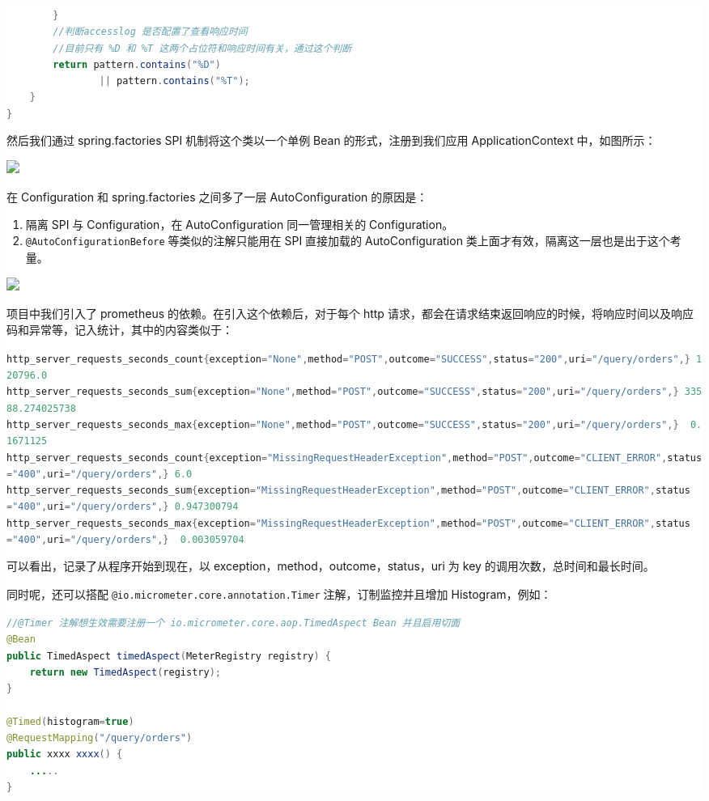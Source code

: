 ```java
        }
        //判断accesslog 是否配置了查看响应时间
        //目前只有 %D 和 %T 这两个占位符和响应时间有关，通过这个判断
        return pattern.contains("%D")
                || pattern.contains("%T");
    }
}
```

然后我们通过 spring.factories SPI 机制将这个类以一个单例 Bean 的形式，注册到我们应用 ApplicationContext 中，如图所示：

![](https://cdn.jsdelivr.net/gh/EverettSy/ImageBed@master/uPic/v3XB26.png)

在 Configuration 和 spring.factories 之间多了一层 AutoConfiguration 的原因是：

1. 隔离 SPI 与 Configuration，在 AutoConfiguration 同一管理相关的 Configuration。
2. `@AutoConfigurationBefore` 等类似的注解只能用在 SPI 直接加载的 AutoConfiguration 类上面才有效，隔离这一层也是出于这个考量。

![](https://cdn.jsdelivr.net/gh/EverettSy/ImageBed@master/uPic/ikKTpp.png)

项目中我们引入了 prometheus 的依赖。在引入这个依赖后，对于每个 http 请求，都会在请求结束返回响应的时候，将响应时间以及响应码和异常等，记入统计，其中的内容类似于：

```java
http_server_requests_seconds_count{exception="None",method="POST",outcome="SUCCESS",status="200",uri="/query/orders",} 120796.0
http_server_requests_seconds_sum{exception="None",method="POST",outcome="SUCCESS",status="200",uri="/query/orders",} 33588.274025738
http_server_requests_seconds_max{exception="None",method="POST",outcome="SUCCESS",status="200",uri="/query/orders",}  0.1671125
http_server_requests_seconds_count{exception="MissingRequestHeaderException",method="POST",outcome="CLIENT_ERROR",status="400",uri="/query/orders",} 6.0
http_server_requests_seconds_sum{exception="MissingRequestHeaderException",method="POST",outcome="CLIENT_ERROR",status="400",uri="/query/orders",} 0.947300794
http_server_requests_seconds_max{exception="MissingRequestHeaderException",method="POST",outcome="CLIENT_ERROR",status="400",uri="/query/orders",}  0.003059704
```

可以看出，记录了从程序开始到现在，以 exception，method，outcome，status，uri 为 key 的调用次数，总时间和最长时间。

同时呢，还可以搭配 `@io.micrometer.core.annotation.Timer` 注解，订制监控并且增加 Histogram，例如：

```java
//@Timer 注解想生效需要注册一个 io.micrometer.core.aop.TimedAspect Bean 并且启用切面
@Bean
public TimedAspect timedAspect(MeterRegistry registry) {
    return new TimedAspect(registry);
}

@Timed(histogram=true)
@RequestMapping("/query/orders")
public xxxx xxxx() {
    .....
}
```
